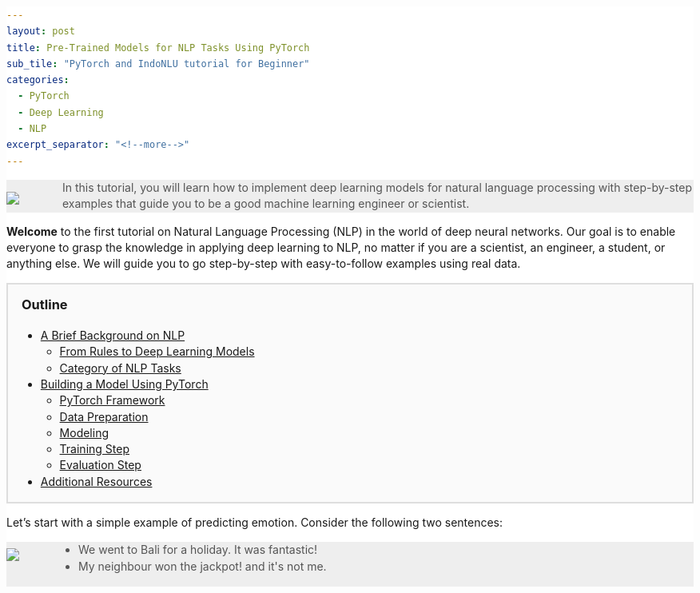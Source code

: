 ```yaml
---
layout: post
title: Pre-Trained Models for NLP Tasks Using PyTorch
sub_tile: "PyTorch and IndoNLU tutorial for Beginner"
categories:
  - PyTorch
  - Deep Learning
  - NLP
excerpt_separator: "<!--more-->"
---
```

<div class="message" style="background:#eee">
<img width=50px src="/tutorials/assets/img/lamp.png" style="float:left;margin-right:20px;margin-top:15px"/>
<div style="color:#555">
In this tutorial, you will learn how to implement deep learning models for natural language processing with step-by-step examples that guide you to be a good machine learning engineer or scientist.
</div>
</div>

<b>Welcome</b>  to the first tutorial on Natural Language Processing (NLP) in the world of deep neural networks. Our goal is to enable everyone to grasp the knowledge in applying deep learning to NLP, no matter if you are a scientist, an engineer, a student, or anything else. We will guide you to go step-by-step with easy-to-follow examples using real data.



<div style="background:#fafafa;padding:10px;padding-top:0.5px;margin-top:0px;padding-bottom:1px;margin-bottom:12px;padding-left:17px;border-color:#dedede;border-style: solid;border-width: 2px;">
<h3 style="padding:top:1px;margin-top:13px">Outline</h3>
<ul>
<li><a href="#background">A Brief Background on NLP</a>
    <ul>
        <li><a href="#introduction">From Rules to Deep Learning Models</a></li>
        <li><a href="#tasks">Category of NLP Tasks</a></li>
    </ul>
</li>
<li><a href="#nlp-pytorch">Building a Model Using PyTorch</a>
  <ul>
    <li><a href="#pytorch">PyTorch Framework</a></li>
    <li><a href="#data-prep">Data Preparation</a></li>
    <li><a href="#model">Modeling</a></li>
    <li><a href="#training-phase">Training Step</a></li>
    <li><a href="#evaluation-phase">Evaluation Step</a></li>
  </ul>
</li>
<li><a href="#resources">Additional Resources</a></li>
</ul>
</div>

Let’s start with a simple example of predicting emotion. Consider the following two sentences:

<div class="message" style="padding-bottom:1px;background:#eee">
<img width=50px src="/tutorials/assets/img/example.png" style="float:left;margin-right:40px;margin-top:8px"/>
<div style="color:#555">
<ul>
<li>We went to Bali for a holiday. It was fantastic!</li>
<li>My neighbour won the jackpot! and it's not me.</li>
</ul>
</div>
</div>
